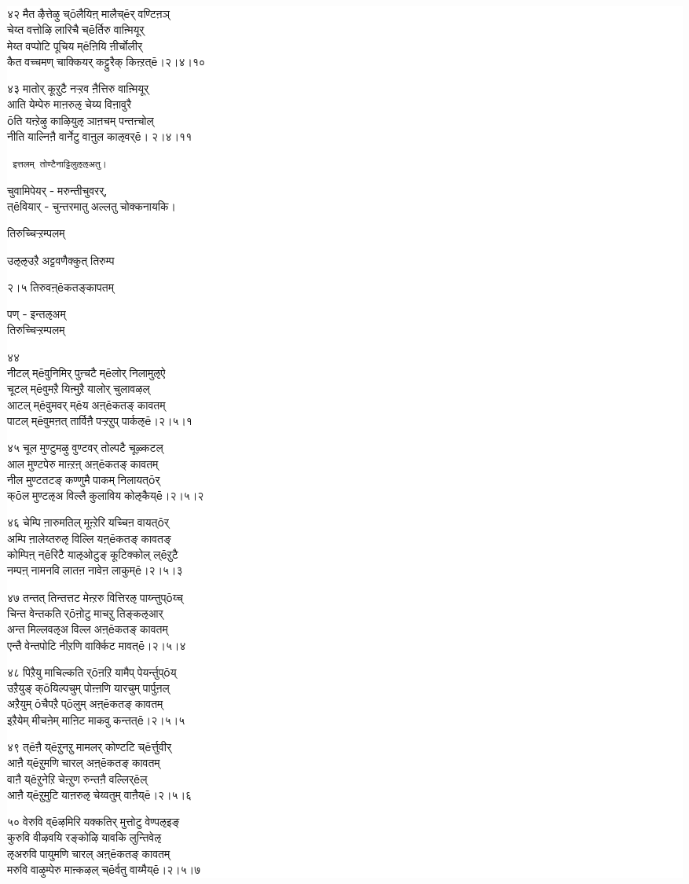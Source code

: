 ४२ मैत ऴैत्तेऴु च्ōलैयिऩ् मालैच्ēर् वण्टिऩञ्  
चेय्त वत्तोऴि लारिचै च्ēर्तिरु वाऩ्मियूर्  
मेय्त वप्पोटि पूचिय म्ēऩियि ऩीर्चोलीर्  
कैत वच्चमण् चाक्कियर् कट्टुरैक् किऩ्ऱत्ē।२।४।१०  
    
४३ मातोर् कूऱुटै नऱ्ऱव ऩैत्तिरु वाऩ्मियूर्  
आति येम्पेरु माऩरुऌ चेय्य विऩावुरै  
ōति यऩ्ऱेऴु काऴियुऌ ञाऩचम् पन्तऩ्चोल्  
नीति याल्निऩै वार्नेटु वाऩुल काऌवर्ē। २।४।११  
    
     इत्तलम् तोण्टैनाट्टिलुऌऌअतु।   
चुवामिपेयर् - मरुन्तीचुवरर्,   
त्ēवियार् - चुन्तरमातु अल्लतु चोक्कनायकि।  
    
  तिरुच्चिऱ्ऱम्पलम्  
    
उऌऌउऱै अट्टवणैक्कुत् तिरुम्प

२।५ तिरुवऩ्ēकतङ्कापतम् 

 पण् - इन्तऌअम्    
तिरुच्चिऱ्ऱम्पलम् 

४४  
नीटल् म्ēवुनिमिर् पुऩ्चटै म्ēलोर् निलामुऌऐ  
चूटल् म्ēवुमऱै यिऩ्मुऱै यालोर् चुलावऴल्  
आटल् म्ēवुमवर् म्ēय अऩ्ēकतङ् कावतम्  
पाटल् म्ēवुमऩत् तार्विऩै पऱ्ऱऱुप् पार्कऌē।२।५।१  
    
४५ चूल मुण्टुमऴु वुण्टवर् तोल्पटै चूऴ्कटल्  
आल मुण्टपेरु माऩ्ऱऩ् अऩ्ēकतङ् कावतम्  
नील मुण्टतटङ् कण्णुमै पाकम् निलायत्ōर्  
क्ōल मुण्टऌअ विल्लै कुलाविय कोऌकैय्ē।२।५।२  
    
४६ चेम्पि ऩारुमतिल् मूऩ्ऱेरि यच्चिऩ वायत्ōर्  
अम्पि ऩालेय्तरुऌ विल्लि यऩ्ēकतङ् कावतङ्  
कोम्पिऩ् न्ēरिटै याऌओटुङ् कूटिक्कोल् ल्ēऱुटै  
नम्पऩ् नामनवि लातऩ नावेऩ लाकुम्ē।२।५।३  
    
४७ तन्तत् तिन्तत्तट मेऩ्ऱरु वित्तिरऌ पाय्न्तुप्ōय्च्  
चिन्त वेन्तकति र्ōऩोटु माचऱु तिङ्कऌआर्  
अन्त मिल्लवऌअ विल्ल अऩ्ēकतङ् कावतम्  
एन्तै वेन्तपोटि नीऱणि वार्क्किट मावत्ē।२।५।४  
    
४८ पिऱैयु माचिल्कति र्ōऩऱि यामैप् पेयर्न्तुप्ōय्  
उऱैयुङ् क्ōयिल्पचुम् पोऩ्ऩणि यारचुम् पार्पुऩल्  
अऱैयुम् ōचैपऱै प्ōलुम् अऩ्ēकतङ् कावतम्  
इऱैयेम् मीचऩेम् माऩिट माकवु कन्तत्ē।२।५।५  
    
४९ त्ēऩै य्ēऱुनऱु मामलर् कोण्टटि च्ēर्त्तुवीर्  
आऩै य्ēऱुमणि चारल् अऩ्ēकतङ् कावतम्  
वाऩै य्ēऱुनेऱि चेऩ्ऱुण रुन्तऩै वल्लिर्ēल्  
आऩै य्ēऱुमुटि याऩरुऌ चेय्वतुम् वाऩैय्ē।२।५।६  
    
५० वेरुवि व्ēऴमिरि यक्कतिर् मुत्तोटु वेण्पऌइङ्  
कुरुवि वीऴवयि रङ्कोऴि यावकि लुन्तिवेऌ  
ऌअरुवि पायुमणि चारल् अऩ्ēकतङ् कावतम्  
मरुवि वाऴुम्पेरु माऩ्कऴल् च्ēर्वतु वाय्मैय्ē।२।५।७  
    